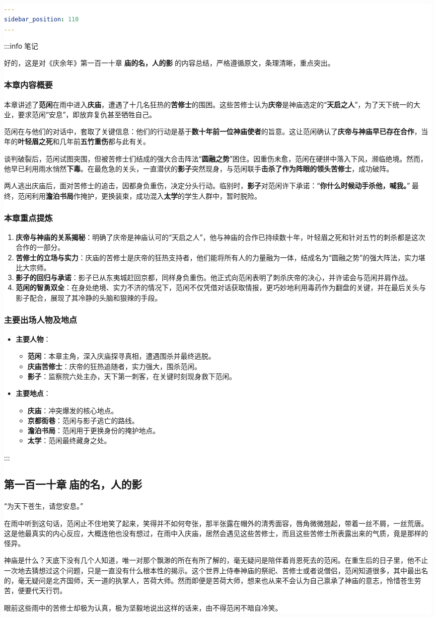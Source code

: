 ```yaml
---
sidebar_position: 110
---
```


:::info 笔记

好的，这是对《庆余年》第一百一十章 **庙的名，人的影** 的内容总结，严格遵循原文，条理清晰，重点突出。

### 本章内容概要

本章讲述了**范闲**在雨中进入**庆庙**，遭遇了十几名狂热的**苦修士**的围困。这些苦修士认为**庆帝**是神庙选定的“**天启之人**”，为了天下统一的大业，要求范闲“安息”，即放弃复仇甚至牺牲自己。

范闲在与他们的对话中，套取了关键信息：他们的行动是基于**数十年前一位神庙使者**的旨意。这让范闲确认了**庆帝与神庙早已存在合作**，当年的**叶轻眉之死**和几年前**五竹重伤**都与此有关。

谈判破裂后，范闲试图突围，但被苦修士们结成的强大合击阵法“**圆融之势**”困住。因重伤未愈，范闲在硬拼中落入下风，濒临绝境。然而，他早已利用雨水悄然**下毒**。在最危急的关头，一直潜伏的**影子**突然现身，与范闲联手**击杀了作为阵眼的领头苦修士**，成功破阵。

两人逃出庆庙后，面对苦修士的追击，因都身负重伤，决定分头行动。临别时，**影子**对范闲许下承诺：“**你什么时候动手杀他，喊我。**” 最终，范闲利用**澹泊书局**作掩护，更换装束，成功混入**太学**的学生人群中，暂时脱险。

### 本章重点提炼

1.  **庆帝与神庙的关系揭秘**：明确了庆帝是神庙认可的“天启之人”，他与神庙的合作已持续数十年，叶轻眉之死和针对五竹的刺杀都是这次合作的一部分。
2.  **苦修士的立场与实力**：庆庙的苦修士是庆帝的狂热支持者，他们能将所有人的力量融为一体，结成名为“圆融之势”的强大阵法，实力堪比大宗师。
3.  **影子的回归与承诺**：影子已从东夷城赶回京都，同样身负重伤。他正式向范闲表明了刺杀庆帝的决心，并许诺会与范闲并肩作战。
4.  **范闲的智勇双全**：在身处绝境、实力不济的情况下，范闲不仅凭借对话获取情报，更巧妙地利用毒药作为翻盘的关键，并在最后关头与影子配合，展现了其冷静的头脑和狠辣的手段。

### 主要出场人物及地点

*   **主要人物**：
    *   **范闲**：本章主角，深入庆庙探寻真相，遭遇围杀并最终逃脱。
    *   **庆庙苦修士**：庆帝的狂热追随者，实力强大，围杀范闲。
    *   **影子**：监察院六处主办，天下第一刺客，在关键时刻现身救下范闲。

*   **主要地点**：
    *   **庆庙**：冲突爆发的核心地点。
    *   **京都街巷**：范闲与影子逃亡的路线。
    *   **澹泊书局**：范闲用于更换身份的掩护地点。
    *   **太学**：范闲最终藏身之处。

:::

## 第一百一十章 **庙的名，人的影**

“为天下苍生，请您安息。”

在雨中听到这句话，范闲止不住地笑了起来，笑得并不如何夸张，那半张露在帽外的清秀面容，唇角微微翘起，带着一丝不屑，一丝荒唐。这是他最真实的内心反应，大概连他也没有想过，在雨中入庆庙，居然会遇见这些苦修士，而且这些苦修士所表露出来的气质，竟是那样的怪异。

神庙是什么？天底下没有几个人知道，唯一对那个飘渺的所在有所了解的，毫无疑问是陪伴着肖恩死去的范闲。在重生后的日子里，他不止一次地去猜想过这个问题，只是一直没有什么根本性的揭示。这个世界上侍奉神庙的祭祀、苦修士或者说僧侣，范闲知道很多，其中最出名的，毫无疑问是北齐国师，天一道的执掌人，苦荷大师。然而即便是苦荷大师，想来也从来不会认为自己禀承了神庙的意志，怜惜苍生劳苦，便要代天行罚。

眼前这些雨中的苦修士却极为认真，极为坚毅地说出这样的话来，由不得范闲不暗自冷笑。

